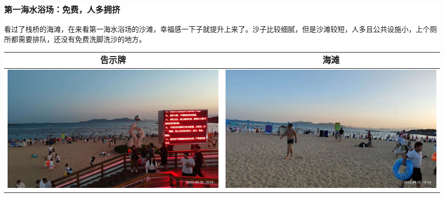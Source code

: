 ### 第一海水浴场：免费，人多拥挤
看过了栈桥的海滩，在来看第一海水浴场的沙滩，幸福感一下子就提升上来了。沙子比较细腻，但是沙滩较短，人多且公共设施小，上个厕所都需要排队，还没有免费洗脚洗沙的地方。

| <big>告示牌</big> | <big>海滩</big> |
| ---------------- | -------------- |
| ![](05-01.jpg)   | ![](05-02.jpg) |

